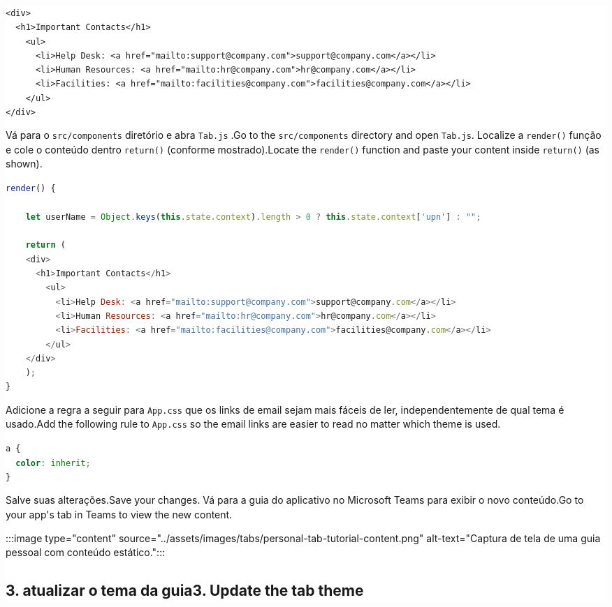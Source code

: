 ```JSX
<div>
  <h1>Important Contacts</h1>
    <ul>
      <li>Help Desk: <a href="mailto:support@company.com">support@company.com</a></li>
      <li>Human Resources: <a href="mailto:hr@company.com">hr@company.com</a></li>
      <li>Facilities: <a href="mailto:facilities@company.com">facilities@company.com</a></li>
    </ul>
</div>
```

<span data-ttu-id="7bdb4-137">Vá para o `src/components` diretório e abra `Tab.js` .</span><span class="sxs-lookup"><span data-stu-id="7bdb4-137">Go to the `src/components` directory and open `Tab.js`.</span></span> <span data-ttu-id="7bdb4-138">Localize a `render()` função e cole o conteúdo dentro `return()` (conforme mostrado).</span><span class="sxs-lookup"><span data-stu-id="7bdb4-138">Locate the `render()` function and paste your content inside `return()` (as shown).</span></span>

```JavaScript
render() {

    let userName = Object.keys(this.state.context).length > 0 ? this.state.context['upn'] : "";

    return (
    <div>
      <h1>Important Contacts</h1>
        <ul>
          <li>Help Desk: <a href="mailto:support@company.com">support@company.com</a></li>
          <li>Human Resources: <a href="mailto:hr@company.com">hr@company.com</a></li>
          <li>Facilities: <a href="mailto:facilities@company.com">facilities@company.com</a></li>
        </ul>
    </div>
    );
}
```

<span data-ttu-id="7bdb4-139">Adicione a regra a seguir para `App.css` que os links de email sejam mais fáceis de ler, independentemente de qual tema é usado.</span><span class="sxs-lookup"><span data-stu-id="7bdb4-139">Add the following rule to `App.css` so the email links are easier to read no matter which theme is used.</span></span>

```CSS
a {
  color: inherit;
}
```

<span data-ttu-id="7bdb4-140">Salve suas alterações.</span><span class="sxs-lookup"><span data-stu-id="7bdb4-140">Save your changes.</span></span> <span data-ttu-id="7bdb4-141">Vá para a guia do aplicativo no Microsoft Teams para exibir o novo conteúdo.</span><span class="sxs-lookup"><span data-stu-id="7bdb4-141">Go to your app's tab in Teams to view the new content.</span></span>

:::image type="content" source="../assets/images/tabs/personal-tab-tutorial-content.png" alt-text="Captura de tela de uma guia pessoal com conteúdo estático.":::

## <a name="3-update-the-tab-theme"></a><span data-ttu-id="7bdb4-143">3. atualizar o tema da guia</span><span class="sxs-lookup"><span data-stu-id="7bdb4-143">3. Update the tab theme</span></span>
